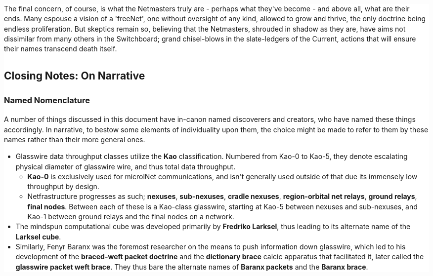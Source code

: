 The final concern, of course, is what the Netmasters truly are - perhaps what they've become - and above all, what are their ends. Many espouse a vision of a 'freeNet', one without oversight of any kind, allowed to grow and thrive, the only doctrine being endless proliferation. But skeptics remain so, believing that the Netmasters, shrouded in shadow as they are, have aims not dissimilar from many others in the Switchboard; grand chisel-blows in the slate-ledgers of the Current, actions that will ensure their names transcend death itself. 

## Closing Notes: On Narrative
### Named Nomenclature
A number of things discussed in this document have in-canon named discoverers and creators, who have named these things accordingly. In narrative, to bestow some elements of individuality upon them, the choice might be made to refer to them by these names rather than their more general ones.

- Glasswire data throughput classes utilize the **Kao** classification. Numbered from Kao-0 to Kao-5, they denote escalating physical diameter of glasswire wire, and thus total data throughput.
	- **Kao-0** is exclusively used for microlNet communications, and isn't generally used outside of that due its immensely low throughput by design.
	- Netfrastructure progresses as such; **nexuses**, **sub-nexuses**, **cradle nexuses**, **region-orbital net relays**, **ground relays**, **final nodes**. Between each of these is a Kao-class glasswire, starting at Kao-5 between nexuses and sub-nexuses, and Kao-1 between ground relays and the final nodes on a network.
- The mindspun computational cube was developed primarily by **Fredriko Larksel**, thus leading to its alternate name of the **Larksel cube**.
- Similarly, Fenyr Baranx was the foremost researcher on the means to push information down glasswire, which led to his development of the **braced-weft packet doctrine** and the **dictionary brace** calcic apparatus that facilitated it, later called the **glasswire packet weft brace**. They thus bare the alternate names of **Baranx packets** and the **Baranx brace**.